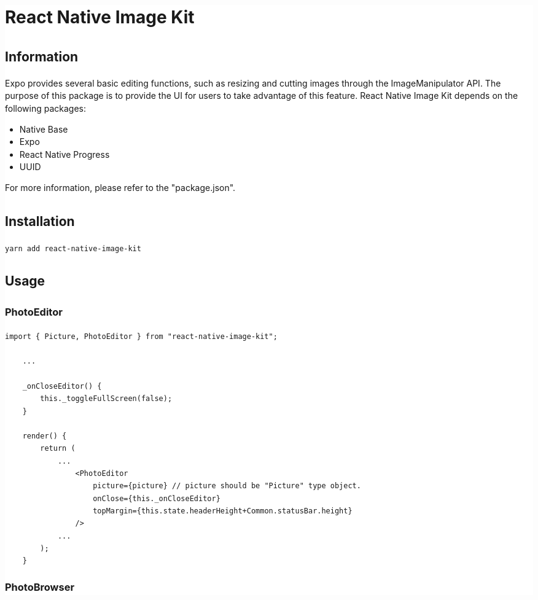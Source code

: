 # React Native Image Kit

## Information

Expo provides several basic editing functions, such as resizing and cutting images through the ImageManipulator API. 
The purpose of this package is to provide the UI for users to take advantage of this feature.
React Native Image Kit depends on the following packages:

* Native Base
* Expo
* React Native Progress
* UUID

For more information, please refer to the "package.json".

## Installation

````
yarn add react-native-image-kit
````

## Usage

### PhotoEditor

````
import { Picture, PhotoEditor } from "react-native-image-kit";

    ...
    
    _onCloseEditor() {
        this._toggleFullScreen(false);
    }

    render() {
        return (
            ...
                <PhotoEditor
                    picture={picture} // picture should be "Picture" type object.
                    onClose={this._onCloseEditor}
                    topMargin={this.state.headerHeight+Common.statusBar.height}
                />
            ...
        );
    }
````

### PhotoBrowser
